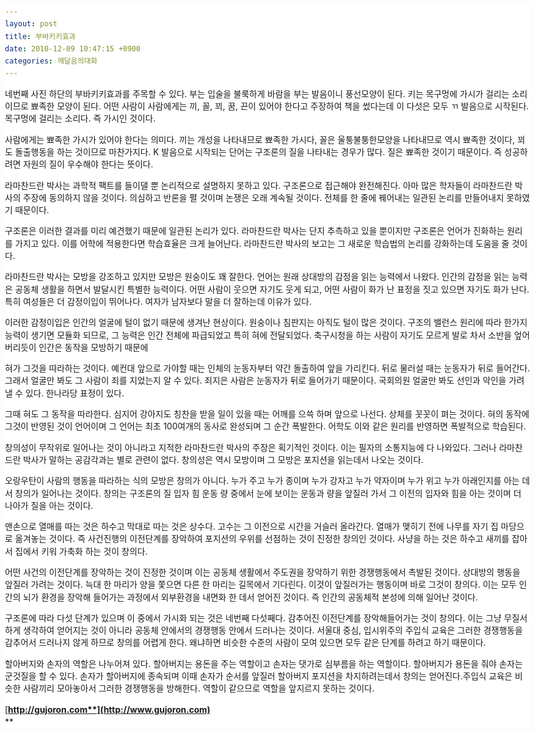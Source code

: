 ```yaml
---
layout: post
title: 부바키키효과
date: 2010-12-09 10:47:15 +0900
categories: 깨달음의대화
---
```

네번째 사진 하단의 부바키키효과를 주목할 수 있다. 부는 입술을 불룩하게 바람을 부는 발음이니 풍선모양이 된다. 키는 목구멍에 가시가 걸리는 소리이므로 뾰족한 모양이 된다. 어떤 사람이 사람에게는 끼, 꼴, 꾀, 꿈, 끈이 있어야 한다고 주장하여 책을 썼다는데 이 다섯은 모두 ㄲ 발음으로 시작된다. 목구멍에 걸리는 소리다. 즉 가시인 것이다.  
   
사람에게는 뾰족한 가시가 있어야 한다는 의미다. 끼는 개성을 나타내므로 뾰족한 가시다, 꼴은 울퉁불퉁한모양을 나타내므로 역시 뾰족한 것이다, 꾀도 돌출행동을 하는 것이므로 마찬가지다. K 발음으로 시작되는 단어는 구조론의 질을 나타내는 경우가 많다. 질은 뾰족한 것이기 때문이다. 즉 성공하려면 자원의 질이 우수해야 한다는 뜻이다.  
   
라마찬드란 박사는 과학적 팩트를 들이댈 뿐 논리적으로 설명하지 못하고 있다. 구조론으로 접근해야 완전해진다. 아마 많은 학자들이 라마찬드란 박사의 주장에 동의하지 않을 것이다. 의심하고 반론을 펼 것이며 논쟁은 오래 계속될 것이다. 전체를 한 줄에 꿰어내는 일관된 논리를 만들어내지 못하였기 때문이다.  
   
구조론은 이러한 결과를 미리 예견했기 때문에 일관된 논리가 있다. 라마찬드란 박사는 단지 추측하고 있을 뿐이지만 구조론은 언어가 진화하는 원리를 가지고 있다. 이를 어학에 적용한다면 학습효율은 크게 늘어난다. 라마찬드란 박사의 보고는 그 새로운 학습법의 논리를 강화하는데 도움을 줄 것이다.   
   
라마찬드란 박사는 모방을 강조하고 있지만 모방은 원숭이도 꽤 잘한다. 언어는 원래 상대방의 감정을 읽는 능력에서 나왔다. 인간의 감정을 읽는 능력은 공동체 생활을 하면서 발달시킨 특별한 능력이다. 어떤 사람이 웃으면 자기도 웃게 되고, 어떤 사람이 화가 난 표정을 짓고 있으면 자기도 화가 난다. 특히 여성들은 더 감정이입이 뛰어나다. 여자가 남자보다 말을 더 잘하는데 이유가 있다.  
   
이러한 감정이입은 인간의 얼굴에 털이 없기 때문에 생겨난 현상이다. 원숭이나 침판지는 아직도 털이 많은 것이다. 구조의 밸런스 원리에 따라 한가지 능력이 생기면 모듈화 되므로, 그 능력은 인간 전체에 파급되었고 특히 혀에 전달되었다. 축구시청을 하는 사람이 자기도 모르게 발로 차서 소반을 엎어버리듯이 인간은 동작을 모방하기 때문에   
   
혀가 그것을 따라하는 것이다. 예컨대 앞으로 가야할 때는 인체의 눈동자부터 약간 돌출하여 앞을 가리킨다. 뒤로 물러설 때는 눈동자가 뒤로 들어간다. 그래서 얼굴만 봐도 그 사람이 죄를 지었는지 알 수 있다. 죄지은 사람은 눈동자가 뒤로 들어가기 때문이다. 국회의원 얼굴만 봐도 선인과 악인을 가려낼 수 있다. 한나라당 표정이 있다.  
  
그때 혀도 그 동작을 따라한다. 심지어 강아지도 칭찬을 받을 일이 있을 때는 어깨를 으쓱 하며 앞으로 나선다. 상체를 꼿꼿이 펴는 것이다. 혀의 동작에 그것이 반영된 것이 언어이며 그 언어는 최초 100여개의 동사로 완성되며 그 순간 폭발한다. 어학도 이와 같은 원리를 반영하면 폭발적으로 학습된다.  
   
창의성이 무작위로 일어나는 것이 아니라고 지적한 라마찬드란 박사의 주장은 획기적인 것이다. 이는 필자의 소통지능에 다 나와있다. 그러나 라마찬드란 박사가 말하는 공감각과는 별로 관련이 없다. 창의성은 역시 모방이며 그 모방은 포지션을 읽는데서 나오는 것이다.   
   
오랑우탄이 사람의 행동을 따라하는 식의 모방은 창의가 아니다. 누가 주고 누가 종이며 누가 강자고 누가 약자이며 누가 위고 누가 아래인지를 아는 데서 창의가 일어나는 것이다. 창의는 구조론의 질 입자 힘 운동 량 중에서 눈에 보이는 운동과 량을 앞질러 가서 그 이전의 입자와 힘을 아는 것이며 더 나아가 질을 아는 것이다.  
   
맨손으로 열매를 따는 것은 하수고 막대로 따는 것은 상수다. 고수는 그 이전으로 시간을 거슬러 올라간다. 열매가 맺히기 전에 나무를 자기 집 마당으로 옮겨놓는 것이다. 즉 사건진행의 이전단계를 장악하여 포지션의 우위를 선점하는 것이 진정한 창의인 것이다. 사냥을 하는 것은 하수고 새끼를 잡아서 집에서 키워 가축화 하는 것이 창의다.  
   
어떤 사건의 이전단계를 장악하는 것이 진정한 것이며 이는 공동체 생활에서 주도권을 장악하기 위한 경쟁행동에서 촉발된 것이다. 상대방의 행동을 앞질러 가려는 것이다. 늑대 한 마리가 양을 쫓으면 다른 한 마리는 길목에서 기다린다. 이것이 앞질러가는 행동이며 바로 그것이 창의다. 이는 모두 인간의 뇌가 환경을 장악해 들어가는 과정에서 외부환경을 내면화 한 데서 얻어진 것이다. 즉 인간의 공동체적 본성에 의해 일어난 것이다.  
   
구조론에 따라 다섯 단계가 있으며 이 중에서 가시화 되는 것은 네번째 다섯째다. 감추어진 이전단계를 장악해들어가는 것이 창의다. 이는 그냥 무질서하게 생각하여 얻어지는 것이 아니라 공동체 안에서의 경쟁행동 안에서 드러나는 것이다. 서울대 중심, 입시위주의 주입식 교육은 그러한 경쟁행동을 감추어서 드러나지 않게 하므로 창의를 어렵게 한다. 왜냐하면 비슷한 수준의 사람이 모여 있으면 모두 같은 단계를 하려고 하기 때문이다.  
   
할아버지와 손자의 역할은 나누어져 있다. 할아버지는 용돈을 주는 역할이고 손자는 댓가로 심부름을 하는 역할이다. 할아버지가 용돈을 줘야 손자는 군것질을 할 수 있다. 손자가 할아버지에 종속되며 이때 손자가 순서를 앞질러 할아버지 포지션을 차지하려는데서 창의는 얻어진다.주입식 교육은 비슷한 사람끼리 모아놓아서 그러한 경쟁행동을 방해한다. 역할이 같으므로 역할을 앞지르지 못하는 것이다.  
  


[**http://gujoron.com**](http://www.gujoron.com)**  
** 
